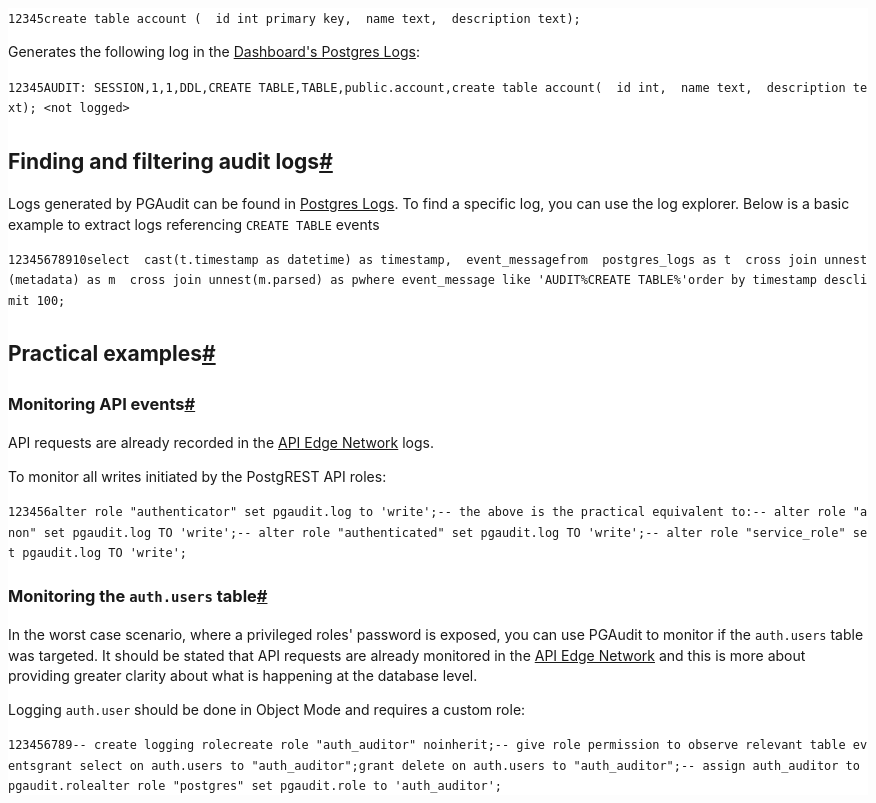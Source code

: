 ```
12345create table account (  id int primary key,  name text,  description text);
```

Generates the following log in the [Dashboard's Postgres Logs](https://supabase.com/dashboard/project/_/logs/postgres-logs):

```
12345AUDIT: SESSION,1,1,DDL,CREATE TABLE,TABLE,public.account,create table account(  id int,  name text,  description text); <not logged>
```

## Finding and filtering audit logs[#](#finding-and-filtering-audit-logs)

Logs generated by PGAudit can be found in [Postgres Logs](https://supabase.com/dashboard/project/_/logs/postgres-logs?s=AUDIT). To find a specific log, you can use the log explorer. Below is a basic example to extract logs referencing `CREATE TABLE` events

```
12345678910select  cast(t.timestamp as datetime) as timestamp,  event_messagefrom  postgres_logs as t  cross join unnest(metadata) as m  cross join unnest(m.parsed) as pwhere event_message like 'AUDIT%CREATE TABLE%'order by timestamp desclimit 100;
```

## Practical examples[#](#practical-examples)

### Monitoring API events[#](#monitoring-api-events)

API requests are already recorded in the [API Edge Network](https://supabase.com/dashboard/project/_/logs/edge-logs) logs.

To monitor all writes initiated by the PostgREST API roles:

```
123456alter role "authenticator" set pgaudit.log to 'write';-- the above is the practical equivalent to:-- alter role "anon" set pgaudit.log TO 'write';-- alter role "authenticated" set pgaudit.log TO 'write';-- alter role "service_role" set pgaudit.log TO 'write';
```

### Monitoring the `auth.users` table[#](#monitoring-the-authusers-table)

In the worst case scenario, where a privileged roles' password is exposed, you can use PGAudit to monitor if the `auth.users` table was targeted. It should be stated that API requests are already monitored in the [API Edge Network](https://supabase.com/dashboard/project/_/logs/edge-logs) and this is more about providing greater clarity about what is happening at the database level.

Logging `auth.user` should be done in Object Mode and requires a custom role:

```
123456789-- create logging rolecreate role "auth_auditor" noinherit;-- give role permission to observe relevant table eventsgrant select on auth.users to "auth_auditor";grant delete on auth.users to "auth_auditor";-- assign auth_auditor to pgaudit.rolealter role "postgres" set pgaudit.role to 'auth_auditor';
```
